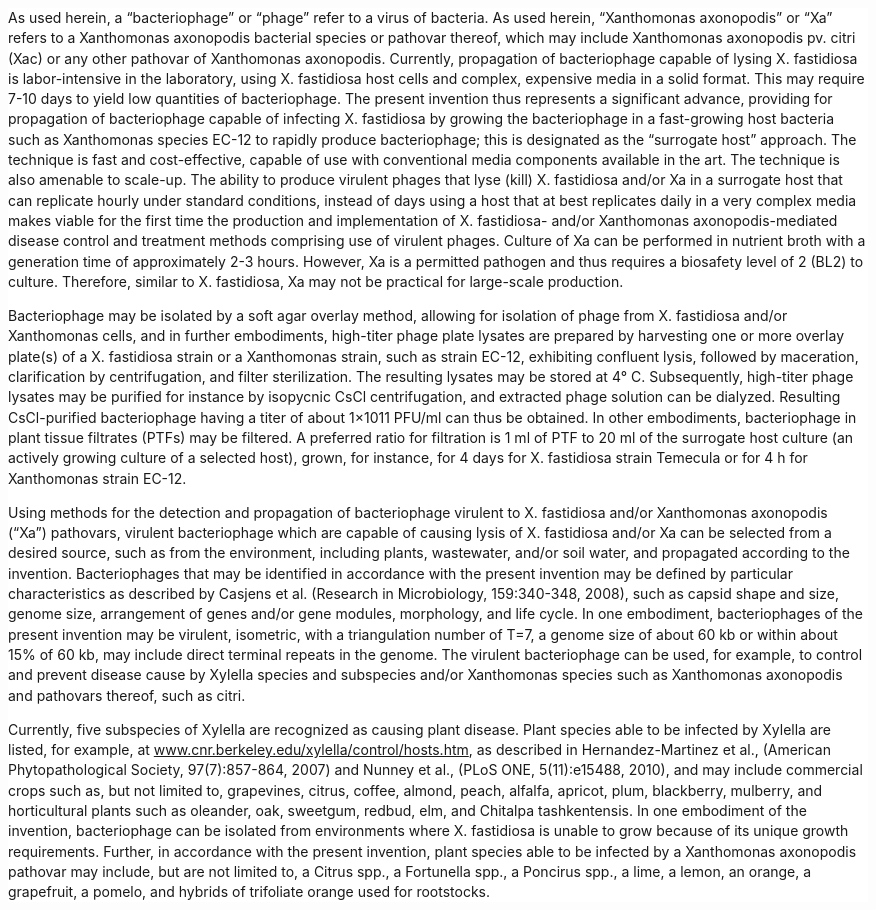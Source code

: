 As used herein, a “bacteriophage” or “phage” refer to a virus of bacteria. As used herein, “Xanthomonas axonopodis” or “Xa” refers to a Xanthomonas axonopodis bacterial species or pathovar thereof, which may include Xanthomonas axonopodis pv. citri (Xac) or any other pathovar of Xanthomonas axonopodis. Currently, propagation of bacteriophage capable of lysing X. fastidiosa is labor-intensive in the laboratory, using X. fastidiosa host cells and complex, expensive media in a solid format. This may require 7-10 days to yield low quantities of bacteriophage. The present invention thus represents a significant advance, providing for propagation of bacteriophage capable of infecting X. fastidiosa by growing the bacteriophage in a fast-growing host bacteria such as Xanthomonas species EC-12 to rapidly produce bacteriophage; this is designated as the “surrogate host” approach. The technique is fast and cost-effective, capable of use with conventional media components available in the art. The technique is also amenable to scale-up. The ability to produce virulent phages that lyse (kill) X. fastidiosa and/or Xa in a surrogate host that can replicate hourly under standard conditions, instead of days using a host that at best replicates daily in a very complex media makes viable for the first time the production and implementation of X. fastidiosa- and/or Xanthomonas axonopodis-mediated disease control and treatment methods comprising use of virulent phages. Culture of Xa can be performed in nutrient broth with a generation time of approximately 2-3 hours. However, Xa is a permitted pathogen and thus requires a biosafety level of 2 (BL2) to culture. Therefore, similar to X. fastidiosa, Xa may not be practical for large-scale production.

Bacteriophage may be isolated by a soft agar overlay method, allowing for isolation of phage from X. fastidiosa and/or Xanthomonas cells, and in further embodiments, high-titer phage plate lysates are prepared by harvesting one or more overlay plate(s) of a X. fastidiosa strain or a Xanthomonas strain, such as strain EC-12, exhibiting confluent lysis, followed by maceration, clarification by centrifugation, and filter sterilization. The resulting lysates may be stored at 4° C. Subsequently, high-titer phage lysates may be purified for instance by isopycnic CsCl centrifugation, and extracted phage solution can be dialyzed. Resulting CsCl-purified bacteriophage having a titer of about 1×1011 PFU/ml can thus be obtained. In other embodiments, bacteriophage in plant tissue filtrates (PTFs) may be filtered. A preferred ratio for filtration is 1 ml of PTF to 20 ml of the surrogate host culture (an actively growing culture of a selected host), grown, for instance, for 4 days for X. fastidiosa strain Temecula or for 4 h for Xanthomonas strain EC-12.

Using methods for the detection and propagation of bacteriophage virulent to X. fastidiosa and/or Xanthomonas axonopodis (“Xa”) pathovars, virulent bacteriophage which are capable of causing lysis of X. fastidiosa and/or Xa can be selected from a desired source, such as from the environment, including plants, wastewater, and/or soil water, and propagated according to the invention. Bacteriophages that may be identified in accordance with the present invention may be defined by particular characteristics as described by Casjens et al. (Research in Microbiology, 159:340-348, 2008), such as capsid shape and size, genome size, arrangement of genes and/or gene modules, morphology, and life cycle. In one embodiment, bacteriophages of the present invention may be virulent, isometric, with a triangulation number of T=7, a genome size of about 60 kb or within about 15% of 60 kb, may include direct terminal repeats in the genome. The virulent bacteriophage can be used, for example, to control and prevent disease cause by Xylella species and subspecies and/or Xanthomonas species such as Xanthomonas axonopodis and pathovars thereof, such as citri.

Currently, five subspecies of Xylella are recognized as causing plant disease. Plant species able to be infected by Xylella are listed, for example, at www.cnr.berkeley.edu/xylella/control/hosts.htm, as described in Hernandez-Martinez et al., (American Phytopathological Society, 97(7):857-864, 2007) and Nunney et al., (PLoS ONE, 5(11):e15488, 2010), and may include commercial crops such as, but not limited to, grapevines, citrus, coffee, almond, peach, alfalfa, apricot, plum, blackberry, mulberry, and horticultural plants such as oleander, oak, sweetgum, redbud, elm, and Chitalpa tashkentensis. In one embodiment of the invention, bacteriophage can be isolated from environments where X. fastidiosa is unable to grow because of its unique growth requirements. Further, in accordance with the present invention, plant species able to be infected by a Xanthomonas axonopodis pathovar may include, but are not limited to, a Citrus spp., a Fortunella spp., a Poncirus spp., a lime, a lemon, an orange, a grapefruit, a pomelo, and hybrids of trifoliate orange used for rootstocks.
